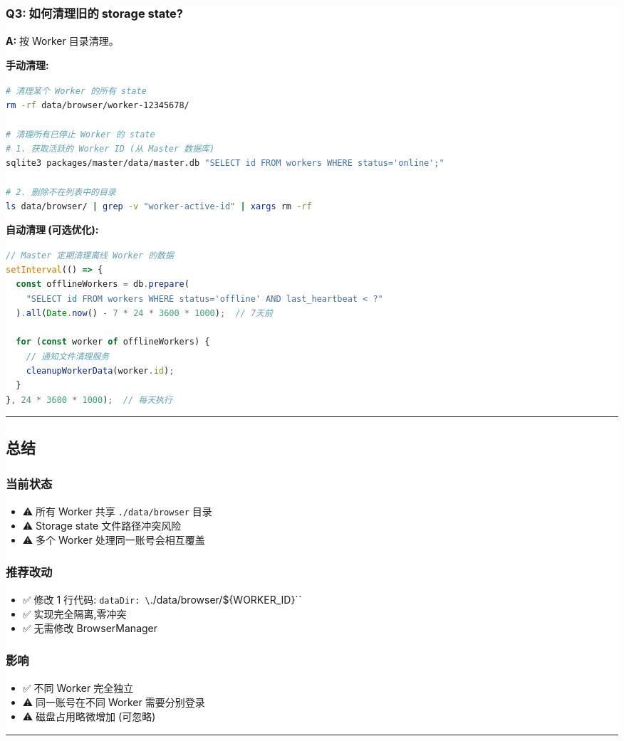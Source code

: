 ### Q3: 如何清理旧的 storage state?

**A:** 按 Worker 目录清理。

**手动清理:**
```bash
# 清理某个 Worker 的所有 state
rm -rf data/browser/worker-12345678/

# 清理所有已停止 Worker 的 state
# 1. 获取活跃的 Worker ID (从 Master 数据库)
sqlite3 packages/master/data/master.db "SELECT id FROM workers WHERE status='online';"

# 2. 删除不在列表中的目录
ls data/browser/ | grep -v "worker-active-id" | xargs rm -rf
```

**自动清理 (可选优化):**
```javascript
// Master 定期清理离线 Worker 的数据
setInterval(() => {
  const offlineWorkers = db.prepare(
    "SELECT id FROM workers WHERE status='offline' AND last_heartbeat < ?"
  ).all(Date.now() - 7 * 24 * 3600 * 1000);  // 7天前

  for (const worker of offlineWorkers) {
    // 通知文件清理服务
    cleanupWorkerData(worker.id);
  }
}, 24 * 3600 * 1000);  // 每天执行
```

---

## 总结

### 当前状态
- ⚠️ 所有 Worker 共享 `./data/browser` 目录
- ⚠️ Storage state 文件路径冲突风险
- ⚠️ 多个 Worker 处理同一账号会相互覆盖

### 推荐改动
- ✅ 修改 1 行代码: `dataDir: \`./data/browser/${WORKER_ID}\``
- ✅ 实现完全隔离,零冲突
- ✅ 无需修改 BrowserManager

### 影响
- ✅ 不同 Worker 完全独立
- ⚠️ 同一账号在不同 Worker 需要分别登录
- ⚠️ 磁盘占用略微增加 (可忽略)

---
